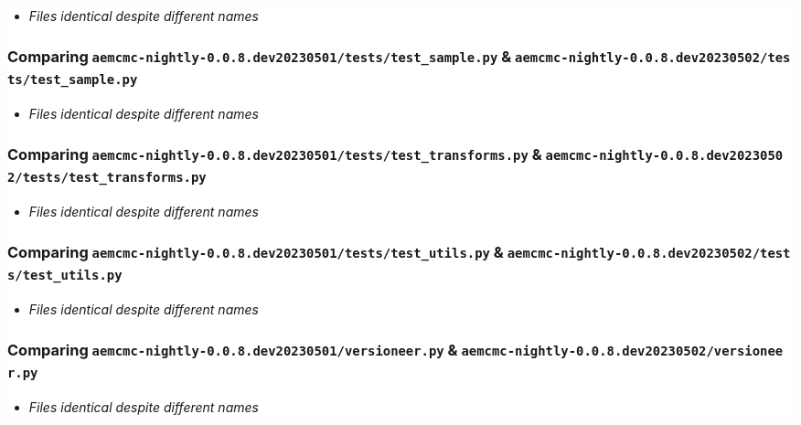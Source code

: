  * *Files identical despite different names*

### Comparing `aemcmc-nightly-0.0.8.dev20230501/tests/test_sample.py` & `aemcmc-nightly-0.0.8.dev20230502/tests/test_sample.py`

 * *Files identical despite different names*

### Comparing `aemcmc-nightly-0.0.8.dev20230501/tests/test_transforms.py` & `aemcmc-nightly-0.0.8.dev20230502/tests/test_transforms.py`

 * *Files identical despite different names*

### Comparing `aemcmc-nightly-0.0.8.dev20230501/tests/test_utils.py` & `aemcmc-nightly-0.0.8.dev20230502/tests/test_utils.py`

 * *Files identical despite different names*

### Comparing `aemcmc-nightly-0.0.8.dev20230501/versioneer.py` & `aemcmc-nightly-0.0.8.dev20230502/versioneer.py`

 * *Files identical despite different names*

